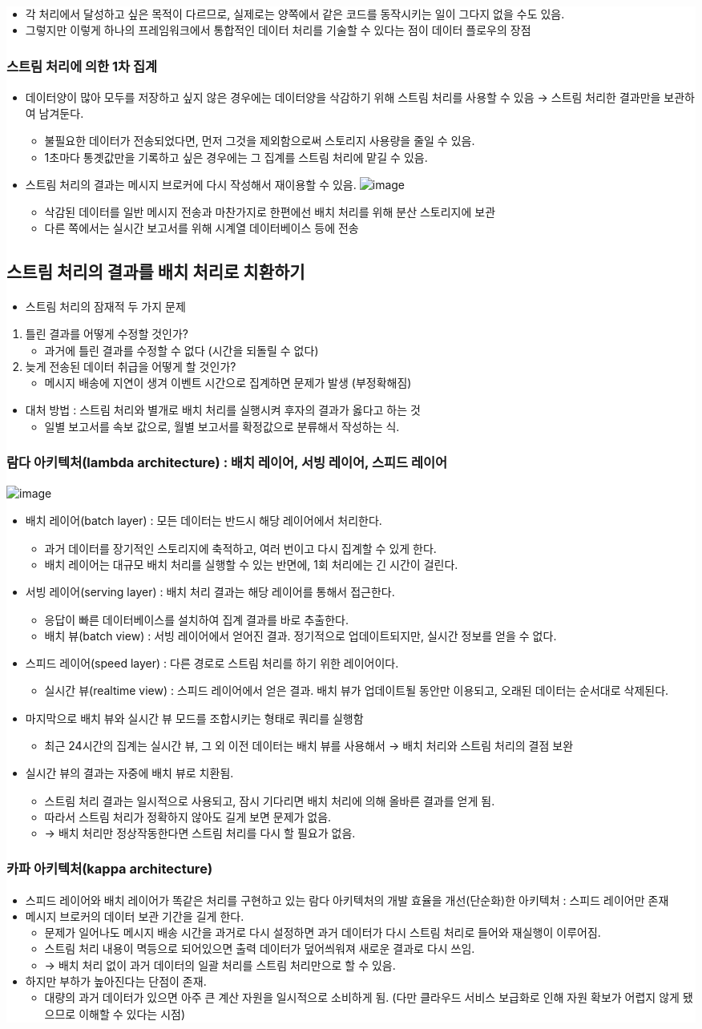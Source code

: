   + 각 처리에서 달성하고 싶은 목적이 다르므로, 실제로는 양쪽에서 같은 코드를 동작시키는 일이 그다지 없을 수도 있음.
  + 그렇지만 이렇게 하나의 프레임워크에서 통합적인 데이터 처리를 기술할 수 있다는 점이 데이터 플로우의 장점

### 스트림 처리에 의한 1차 집계
- 데이터양이 많아 모두를 저장하고 싶지 않은 경우에는 데이터양을 삭감하기 위해 스트림 처리를 사용할 수 있음 → 스트림 처리한 결과만을 보관하여 남겨둔다.
  + 불필요한 데이터가 전송되었다면, 먼저 그것을 제외함으로써 스토리지 사용량을 줄일 수 있음.
  + 1초마다 통곗값만을 기록하고 싶은 경우에는 그 집계를 스트림 처리에 맡길 수 있음.
- 스트림 처리의 결과는 메시지 브로커에 다시 작성해서 재이용할 수 있음.
  <img width="471" alt="image" src="https://github.com/led156/TIL/assets/67251510/0d88b39d-bab2-420b-9850-d6735ecd593a">

  + 삭감된 데이터를 일반 메시지 전송과 마찬가지로 한편에선 배치 처리를 위해 분산 스토리지에 보관
  + 다른 쪽에서는 실시간 보고서를 위해 시계열 데이터베이스 등에 전송

## 스트림 처리의 결과를 배치 처리로 치환하기
- 스트림 처리의 잠재적 두 가지 문제
1. 틀린 결과를 어떻게 수정할 것인가?
   - 과거에 틀린 결과를 수정할 수 없다 (시간을 되돌릴 수 없다)
2. 늦게 전송된 데이터 취급을 어떻게 할 것인가?
   - 메시지 배송에 지연이 생겨 이벤트 시간으로 집계하면 문제가 발생 (부정확해짐)
  + 대처 방법 : 스트림 처리와 별개로 배치 처리를 실행시켜 후자의 결과가 옳다고 하는 것
    * 일별 보고서를 속보 값으로, 월별 보고서를 확정값으로 분류해서 작성하는 식.

### 람다 아키텍처(lambda architecture) : 배치 레이어, 서빙 레이어, 스피드 레이어
<img width="691" alt="image" src="https://github.com/led156/TIL/assets/67251510/b817bf66-2b63-4dc6-8c91-d9fd61de69a0">

- 배치 레이어(batch layer) : 모든 데이터는 반드시 해당 레이어에서 처리한다.
  + 과거 데이터를 장기적인 스토리지에 축적하고, 여러 번이고 다시 집계할 수 있게 한다.
  + 배치 레이어는 대규모 배치 처리를 실행할 수 있는 반면에, 1회 처리에는 긴 시간이 걸린다.
- 서빙 레이어(serving layer) : 배치 처리 결과는 해당 레이어를 통해서 접근한다.
  + 응답이 빠른 데이터베이스를 설치하여 집계 결과를 바로 추출한다.
  + 배치 뷰(batch view) : 서빙 레이어에서 얻어진 결과. 정기적으로 업데이트되지만, 실시간 정보를 얻을 수 없다.
- 스피드 레이어(speed layer) : 다른 경로로 스트림 처리를 하기 위한 레이어이다.
  + 실시간 뷰(realtime view) : 스피드 레이어에서 얻은 결과. 배치 뷰가 업데이트될 동안만 이용되고, 오래된 데이터는 순서대로 삭제된다.

- 마지막으로 배치 뷰와 실시간 뷰 모드를 조합시키는 형태로 쿼리를 실행함
  + 최근 24시간의 집계는 실시간 뷰, 그 외 이전 데이터는 배치 뷰를 사용해서 → 배치 처리와 스트림 처리의 결점 보완
- 실시간 뷰의 결과는 자중에 배치 뷰로 치환됨.
  + 스트림 처리 결과는 일시적으로 사용되고, 잠시 기다리면 배치 처리에 의해 올바른 결과를 얻게 됨.
  + 따라서 스트림 처리가 정확하지 않아도 길게 보면 문제가 없음.
  + → 배치 처리만 정상작동한다면 스트림 처리를 다시 할 필요가 없음.
 
### 카파 아키텍처(kappa architecture)
- 스피드 레이어와 배치 레이어가 똑같은 처리를 구현하고 있는 람다 아키텍처의 개발 효율을 개선(단순화)한 아키텍처 : 스피드 레이어만 존재
- 메시지 브로커의 데이터 보관 기간을 길게 한다.
  + 문제가 일어나도 메시지 배송 시간을 과거로 다시 설정하면 과거 데이터가 다시 스트림 처리로 들어와 재실행이 이루어짐.
  + 스트림 처리 내용이 멱등으로 되어있으면 출력 데이터가 덮어씌워져 새로운 결과로 다시 쓰임.
  + → 배치 처리 없이 과거 데이터의 일괄 처리를 스트림 처리만으로 할 수 있음.
- 하지만 부하가 높아진다는 단점이 존재.
  + 대량의 과거 데이터가 있으면 아주 큰 계산 자원을 일시적으로 소비하게 됨. (다만 클라우드 서비스 보급화로 인해 자원 확보가 어렵지 않게 됐으므로 이해할 수 있다는 시점)
